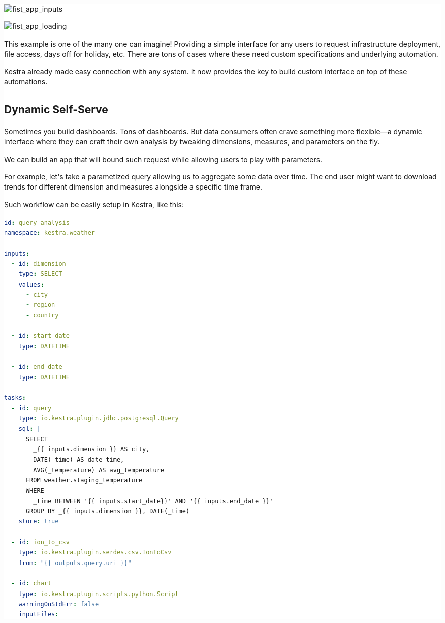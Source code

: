 ![fist_app_inputs](/blogs/use-case-apps/first_app_inputs.png)

![fist_app_loading](/blogs/use-case-apps/first_app_loading.png)

This example is one of the many one can imagine! Providing a simple interface for any users to request infrastructure deployment, file access, days off for holiday, etc. There are tons of cases where these need custom specifications and underlying automation.

Kestra already made easy connection with any system. It now provides the key to build custom interface on top of these automations.


## Dynamic Self-Serve

Sometimes you build dashboards. Tons of dashboards. But data consumers often crave something more flexible—a dynamic interface where they can craft their own analysis by tweaking dimensions, measures, and parameters on the fly.

We can build an app that will bound such request while allowing users to play with parameters. 

For example, let's take a parametized query allowing us to aggregate some data over time. The end user might want to download trends for different dimension and measures alongside a specific time frame.

Such workflow can be easily setup in Kestra, like this:

```yaml
id: query_analysis
namespace: kestra.weather

inputs:
  - id: dimension
    type: SELECT
    values:
      - city
      - region
      - country

  - id: start_date
    type: DATETIME

  - id: end_date
    type: DATETIME

tasks:
  - id: query
    type: io.kestra.plugin.jdbc.postgresql.Query
    sql: |
      SELECT
        _{{ inputs.dimension }} AS city,
        DATE(_time) AS date_time,
        AVG(_temperature) AS avg_temperature
      FROM weather.staging_temperature
      WHERE
        _time BETWEEN '{{ inputs.start_date}}' AND '{{ inputs.end_date }}'
      GROUP BY _{{ inputs.dimension }}, DATE(_time)
    store: true

  - id: ion_to_csv
    type: io.kestra.plugin.serdes.csv.IonToCsv
    from: "{{ outputs.query.uri }}"

  - id: chart
    type: io.kestra.plugin.scripts.python.Script
    warningOnStdErr: false
    inputFiles:
```